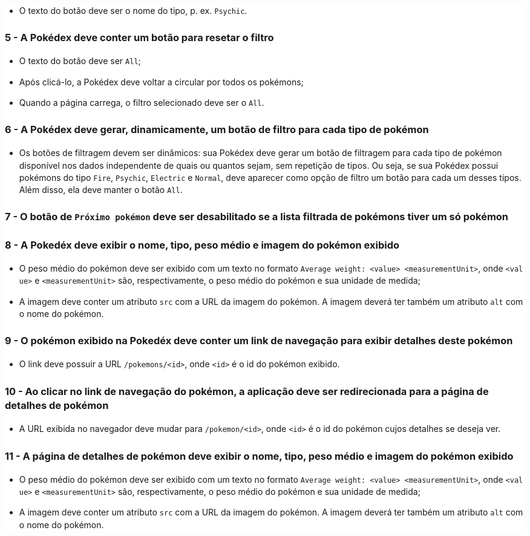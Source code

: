   - O texto do botão deve ser o nome do tipo, p. ex. `Psychic`.

### 5 - A Pokédex deve conter um botão para resetar o filtro

  - O texto do botão deve ser `All`;

  - Após clicá-lo, a Pokédex deve voltar a circular por todos os pokémons;

  - Quando a página carrega, o filtro selecionado deve ser o `All`.

### 6 - A Pokédex deve gerar, dinamicamente, um botão de filtro para cada tipo de pokémon

  - Os botões de filtragem devem ser dinâmicos: sua Pokédex deve gerar um botão de filtragem para cada tipo de pokémon disponível nos dados independente de quais ou quantos sejam, sem repetição de tipos. Ou seja, se sua Pokédex possui pokémons do tipo `Fire`, `Psychic`, `Electric` e `Normal`, deve aparecer como opção de filtro um botão para cada um desses tipos. Além disso, ela deve manter o botão `All`.

### 7 - O botão de `Próximo pokémon` deve ser desabilitado se a lista filtrada de pokémons tiver um só pokémon

### 8 - A Pokedéx deve exibir o nome, tipo, peso médio e imagem do pokémon exibido

  - O peso médio do pokémon deve ser exibido com um texto no formato `Average weight: <value> <measurementUnit>`, onde `<value>` e `<measurementUnit>` são, respectivamente, o peso médio do pokémon e sua unidade de medida;

  - A imagem deve conter um atributo `src` com a URL da imagem do pokémon. A imagem deverá ter também um atributo `alt` com o nome do pokémon.

### 9 - O pokémon exibido na Pokedéx deve conter um link de navegação para exibir detalhes deste pokémon

  - O link deve possuir a URL `/pokemons/<id>`, onde `<id>` é o id do pokémon exibido.

### 10 - Ao clicar no link de navegação do pokémon, a aplicação deve ser redirecionada para a página de detalhes de pokémon

  - A URL exibida no navegador deve mudar para `/pokemon/<id>`, onde `<id>` é o id do pokémon cujos detalhes se deseja ver.

### 11 - A página de detalhes de pokémon deve exibir o nome, tipo, peso médio e imagem do pokémon exibido

  - O peso médio do pokémon deve ser exibido com um texto no formato `Average weight: <value> <measurementUnit>`, onde `<value>` e `<measurementUnit>` são, respectivamente, o peso médio do pokémon e sua unidade de medida;

  - A imagem deve conter um atributo `src` com a URL da imagem do pokémon. A imagem deverá ter também um atributo `alt` com o nome do pokémon.
